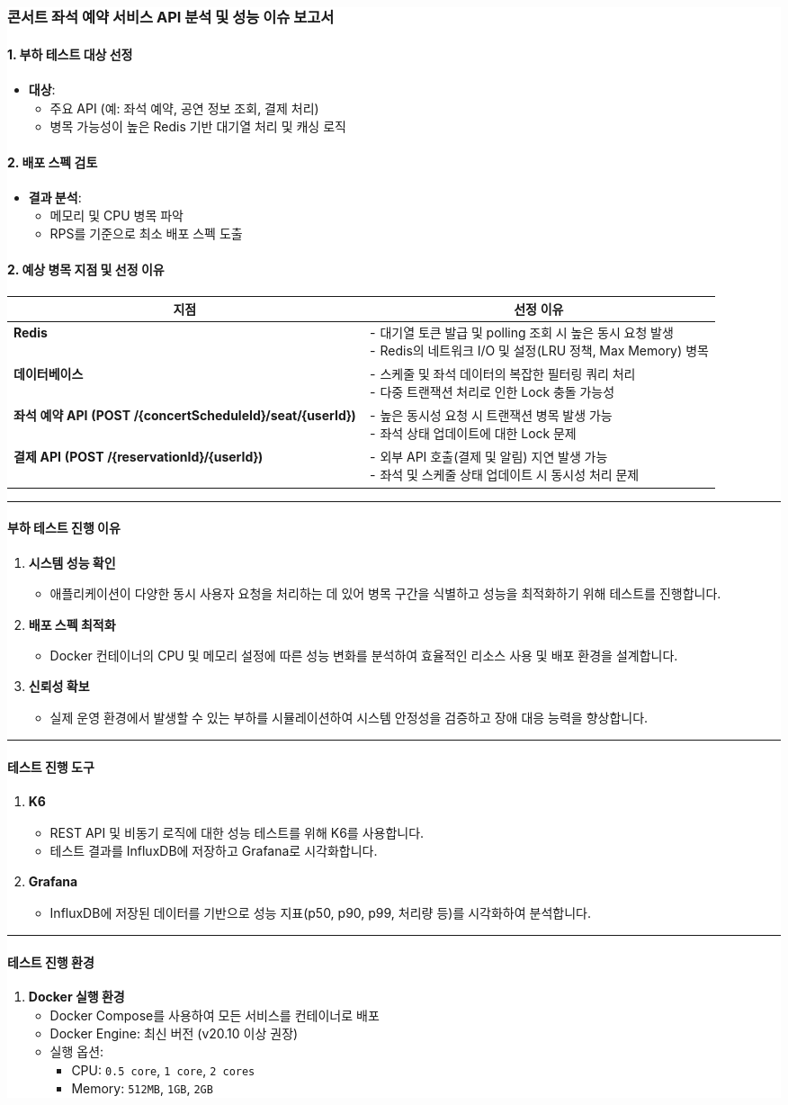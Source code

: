 ### **콘서트 좌석 예약 서비스 API 분석 및 성능 이슈 보고서**

#### 1. **부하 테스트 대상 선정**
- **대상**:
   - 주요 API (예: 좌석 예약, 공연 정보 조회, 결제 처리)
   - 병목 가능성이 높은 Redis 기반 대기열 처리 및 캐싱 로직

#### 2. **배포 스펙 검토**
- **결과 분석**:
   - 메모리 및 CPU 병목 파악
   - RPS를 기준으로 최소 배포 스펙 도출


#### **2. 예상 병목 지점 및 선정 이유**

| **지점**                                 | **선정 이유**                                                                                                     |
|------------------------------------------|--------------------------------------------------------------------------------------------------------------------|
| **Redis**                                | - 대기열 토큰 발급 및 polling 조회 시 높은 동시 요청 발생<br>- Redis의 네트워크 I/O 및 설정(LRU 정책, Max Memory) 병목 |
| **데이터베이스**                         | - 스케줄 및 좌석 데이터의 복잡한 필터링 쿼리 처리<br>- 다중 트랜잭션 처리로 인한 Lock 충돌 가능성                     |
| **좌석 예약 API (POST /{concertScheduleId}/seat/{userId})** | - 높은 동시성 요청 시 트랜잭션 병목 발생 가능<br>- 좌석 상태 업데이트에 대한 Lock 문제                                |
| **결제 API (POST /{reservationId}/{userId})** | - 외부 API 호출(결제 및 알림) 지연 발생 가능<br>- 좌석 및 스케줄 상태 업데이트 시 동시성 처리 문제                     |

---

#### **부하 테스트 진행 이유**

1. **시스템 성능 확인**
   - 애플리케이션이 다양한 동시 사용자 요청을 처리하는 데 있어 병목 구간을 식별하고 성능을 최적화하기 위해 테스트를 진행합니다.

2. **배포 스펙 최적화**
   - Docker 컨테이너의 CPU 및 메모리 설정에 따른 성능 변화를 분석하여 효율적인 리소스 사용 및 배포 환경을 설계합니다.

3. **신뢰성 확보**
   - 실제 운영 환경에서 발생할 수 있는 부하를 시뮬레이션하여 시스템 안정성을 검증하고 장애 대응 능력을 향상합니다.

---

#### **테스트 진행 도구**

1. **K6**
   - REST API 및 비동기 로직에 대한 성능 테스트를 위해 K6를 사용합니다.
   - 테스트 결과를 InfluxDB에 저장하고 Grafana로 시각화합니다.

2. **Grafana**
   - InfluxDB에 저장된 데이터를 기반으로 성능 지표(p50, p90, p99, 처리량 등)를 시각화하여 분석합니다.

---

#### **테스트 진행 환경**

1. **Docker 실행 환경**
   - Docker Compose를 사용하여 모든 서비스를 컨테이너로 배포
   - Docker Engine: 최신 버전 (v20.10 이상 권장)
   - 실행 옵션:
      - CPU: `0.5 core`, `1 core`, `2 cores`
      - Memory: `512MB`, `1GB`, `2GB`
